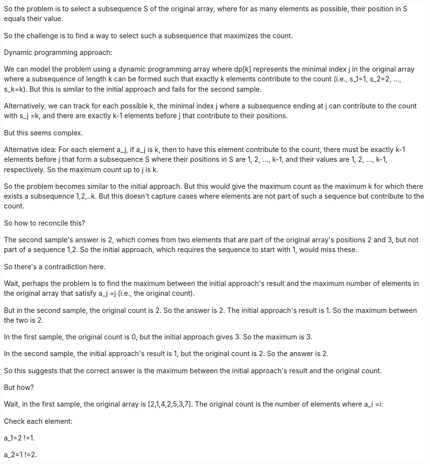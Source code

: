 So the problem is to select a subsequence S of the original array, where for as many elements as possible, their position in S equals their value.

So the challenge is to find a way to select such a subsequence that maximizes the count.

Dynamic programming approach:

We can model the problem using a dynamic programming array where dp[k] represents the minimal index j in the original array where a subsequence of length k can be formed such that exactly k elements contribute to the count (i.e., s_1=1, s_2=2, ..., s_k=k). But this is similar to the initial approach and fails for the second sample.

Alternatively, we can track for each possible k, the minimal index j where a subsequence ending at j can contribute to the count with s_j =k, and there are exactly k-1 elements before j that contribute to their positions.

But this seems complex.

Alternative idea: For each element a_j, if a_j is k, then to have this element contribute to the count, there must be exactly k-1 elements before j that form a subsequence S where their positions in S are 1, 2, ..., k-1, and their values are 1, 2, ..., k-1, respectively. So the maximum count up to j is k.

So the problem becomes similar to the initial approach. But this would give the maximum count as the maximum k for which there exists a subsequence 1,2,..k. But this doesn't capture cases where elements are not part of such a sequence but contribute to the count.

So how to reconcile this?

The second sample's answer is 2, which comes from two elements that are part of the original array's positions 2 and 3, but not part of a sequence 1,2. So the initial approach, which requires the sequence to start with 1, would miss these.

So there's a contradiction here.

Wait, perhaps the problem is to find the maximum between the initial approach's result and the maximum number of elements in the original array that satisfy a_j =j (i.e., the original count).

But in the second sample, the original count is 2. So the answer is 2. The initial approach's result is 1. So the maximum between the two is 2.

In the first sample, the original count is 0, but the initial approach gives 3. So the maximum is 3.

In the second sample, the initial approach's result is 1, but the original count is 2. So the answer is 2.

So this suggests that the correct answer is the maximum between the initial approach's result and the original count.

But how?

Wait, in the first sample, the original array is [2,1,4,2,5,3,7]. The original count is the number of elements where a_i =i:

Check each element:

a_1=2 !=1.

a_2=1 !=2.
